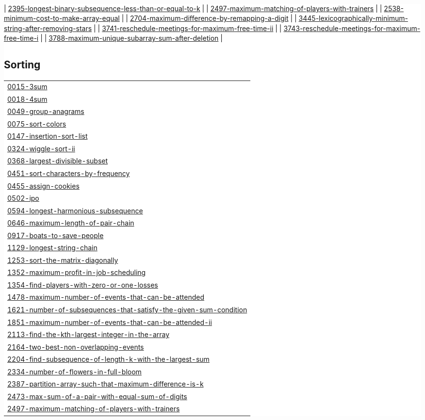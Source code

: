 | [2395-longest-binary-subsequence-less-than-or-equal-to-k](https://github.com/MohammadShujaullah/leetcode-Knight_Shuja/tree/master/2395-longest-binary-subsequence-less-than-or-equal-to-k) |
| [2497-maximum-matching-of-players-with-trainers](https://github.com/MohammadShujaullah/leetcode-Knight_Shuja/tree/master/2497-maximum-matching-of-players-with-trainers) |
| [2538-minimum-cost-to-make-array-equal](https://github.com/MohammadShujaullah/leetcode-Knight_Shuja/tree/master/2538-minimum-cost-to-make-array-equal) |
| [2704-maximum-difference-by-remapping-a-digit](https://github.com/MohammadShujaullah/leetcode-Knight_Shuja/tree/master/2704-maximum-difference-by-remapping-a-digit) |
| [3445-lexicographically-minimum-string-after-removing-stars](https://github.com/MohammadShujaullah/leetcode-Knight_Shuja/tree/master/3445-lexicographically-minimum-string-after-removing-stars) |
| [3741-reschedule-meetings-for-maximum-free-time-ii](https://github.com/MohammadShujaullah/leetcode-Knight_Shuja/tree/master/3741-reschedule-meetings-for-maximum-free-time-ii) |
| [3743-reschedule-meetings-for-maximum-free-time-i](https://github.com/MohammadShujaullah/leetcode-Knight_Shuja/tree/master/3743-reschedule-meetings-for-maximum-free-time-i) |
| [3788-maximum-unique-subarray-sum-after-deletion](https://github.com/MohammadShujaullah/leetcode-Knight_Shuja/tree/master/3788-maximum-unique-subarray-sum-after-deletion) |
## Sorting
|  |
| ------- |
| [0015-3sum](https://github.com/MohammadShujaullah/leetcode-Knight_Shuja/tree/master/0015-3sum) |
| [0018-4sum](https://github.com/MohammadShujaullah/leetcode-Knight_Shuja/tree/master/0018-4sum) |
| [0049-group-anagrams](https://github.com/MohammadShujaullah/leetcode-Knight_Shuja/tree/master/0049-group-anagrams) |
| [0075-sort-colors](https://github.com/MohammadShujaullah/leetcode-Knight_Shuja/tree/master/0075-sort-colors) |
| [0147-insertion-sort-list](https://github.com/MohammadShujaullah/leetcode-Knight_Shuja/tree/master/0147-insertion-sort-list) |
| [0324-wiggle-sort-ii](https://github.com/MohammadShujaullah/leetcode-Knight_Shuja/tree/master/0324-wiggle-sort-ii) |
| [0368-largest-divisible-subset](https://github.com/MohammadShujaullah/leetcode-Knight_Shuja/tree/master/0368-largest-divisible-subset) |
| [0451-sort-characters-by-frequency](https://github.com/MohammadShujaullah/leetcode-Knight_Shuja/tree/master/0451-sort-characters-by-frequency) |
| [0455-assign-cookies](https://github.com/MohammadShujaullah/leetcode-Knight_Shuja/tree/master/0455-assign-cookies) |
| [0502-ipo](https://github.com/MohammadShujaullah/leetcode-Knight_Shuja/tree/master/0502-ipo) |
| [0594-longest-harmonious-subsequence](https://github.com/MohammadShujaullah/leetcode-Knight_Shuja/tree/master/0594-longest-harmonious-subsequence) |
| [0646-maximum-length-of-pair-chain](https://github.com/MohammadShujaullah/leetcode-Knight_Shuja/tree/master/0646-maximum-length-of-pair-chain) |
| [0917-boats-to-save-people](https://github.com/MohammadShujaullah/leetcode-Knight_Shuja/tree/master/0917-boats-to-save-people) |
| [1129-longest-string-chain](https://github.com/MohammadShujaullah/leetcode-Knight_Shuja/tree/master/1129-longest-string-chain) |
| [1253-sort-the-matrix-diagonally](https://github.com/MohammadShujaullah/leetcode-Knight_Shuja/tree/master/1253-sort-the-matrix-diagonally) |
| [1352-maximum-profit-in-job-scheduling](https://github.com/MohammadShujaullah/leetcode-Knight_Shuja/tree/master/1352-maximum-profit-in-job-scheduling) |
| [1354-find-players-with-zero-or-one-losses](https://github.com/MohammadShujaullah/leetcode-Knight_Shuja/tree/master/1354-find-players-with-zero-or-one-losses) |
| [1478-maximum-number-of-events-that-can-be-attended](https://github.com/MohammadShujaullah/leetcode-Knight_Shuja/tree/master/1478-maximum-number-of-events-that-can-be-attended) |
| [1621-number-of-subsequences-that-satisfy-the-given-sum-condition](https://github.com/MohammadShujaullah/leetcode-Knight_Shuja/tree/master/1621-number-of-subsequences-that-satisfy-the-given-sum-condition) |
| [1851-maximum-number-of-events-that-can-be-attended-ii](https://github.com/MohammadShujaullah/leetcode-Knight_Shuja/tree/master/1851-maximum-number-of-events-that-can-be-attended-ii) |
| [2113-find-the-kth-largest-integer-in-the-array](https://github.com/MohammadShujaullah/leetcode-Knight_Shuja/tree/master/2113-find-the-kth-largest-integer-in-the-array) |
| [2164-two-best-non-overlapping-events](https://github.com/MohammadShujaullah/leetcode-Knight_Shuja/tree/master/2164-two-best-non-overlapping-events) |
| [2204-find-subsequence-of-length-k-with-the-largest-sum](https://github.com/MohammadShujaullah/leetcode-Knight_Shuja/tree/master/2204-find-subsequence-of-length-k-with-the-largest-sum) |
| [2334-number-of-flowers-in-full-bloom](https://github.com/MohammadShujaullah/leetcode-Knight_Shuja/tree/master/2334-number-of-flowers-in-full-bloom) |
| [2387-partition-array-such-that-maximum-difference-is-k](https://github.com/MohammadShujaullah/leetcode-Knight_Shuja/tree/master/2387-partition-array-such-that-maximum-difference-is-k) |
| [2473-max-sum-of-a-pair-with-equal-sum-of-digits](https://github.com/MohammadShujaullah/leetcode-Knight_Shuja/tree/master/2473-max-sum-of-a-pair-with-equal-sum-of-digits) |
| [2497-maximum-matching-of-players-with-trainers](https://github.com/MohammadShujaullah/leetcode-Knight_Shuja/tree/master/2497-maximum-matching-of-players-with-trainers) |